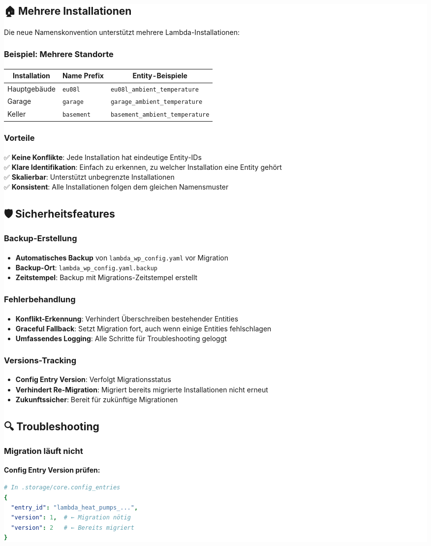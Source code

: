 ## 🏠 Mehrere Installationen

Die neue Namenskonvention unterstützt mehrere Lambda-Installationen:

### Beispiel: Mehrere Standorte

| Installation | Name Prefix | Entity-Beispiele |
|--------------|-------------|------------------|
| Hauptgebäude | `eu08l` | `eu08l_ambient_temperature` |
| Garage | `garage` | `garage_ambient_temperature` |
| Keller | `basement` | `basement_ambient_temperature` |

### Vorteile

✅ **Keine Konflikte**: Jede Installation hat eindeutige Entity-IDs  
✅ **Klare Identifikation**: Einfach zu erkennen, zu welcher Installation eine Entity gehört  
✅ **Skalierbar**: Unterstützt unbegrenzte Installationen  
✅ **Konsistent**: Alle Installationen folgen dem gleichen Namensmuster  

## 🛡️ Sicherheitsfeatures

### Backup-Erstellung
- **Automatisches Backup** von `lambda_wp_config.yaml` vor Migration
- **Backup-Ort**: `lambda_wp_config.yaml.backup`
- **Zeitstempel**: Backup mit Migrations-Zeitstempel erstellt

### Fehlerbehandlung
- **Konflikt-Erkennung**: Verhindert Überschreiben bestehender Entities
- **Graceful Fallback**: Setzt Migration fort, auch wenn einige Entities fehlschlagen
- **Umfassendes Logging**: Alle Schritte für Troubleshooting geloggt

### Versions-Tracking
- **Config Entry Version**: Verfolgt Migrationsstatus
- **Verhindert Re-Migration**: Migriert bereits migrierte Installationen nicht erneut
- **Zukunftssicher**: Bereit für zukünftige Migrationen

## 🔍 Troubleshooting

### Migration läuft nicht

**Config Entry Version prüfen:**
```yaml
# In .storage/core.config_entries
{
  "entry_id": "lambda_heat_pumps_...",
  "version": 1,  # ← Migration nötig
  "version": 2   # ← Bereits migriert
}
```
